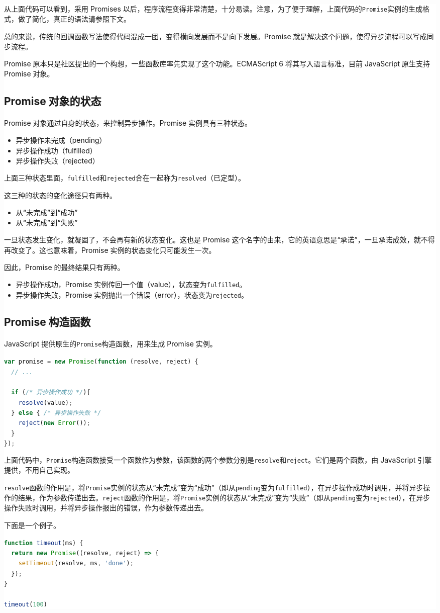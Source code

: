 从上面代码可以看到，采用 Promises 以后，程序流程变得非常清楚，十分易读。注意，为了便于理解，上面代码的`Promise`实例的生成格式，做了简化，真正的语法请参照下文。

总的来说，传统的回调函数写法使得代码混成一团，变得横向发展而不是向下发展。Promise 就是解决这个问题，使得异步流程可以写成同步流程。

Promise 原本只是社区提出的一个构想，一些函数库率先实现了这个功能。ECMAScript 6 将其写入语言标准，目前 JavaScript 原生支持 Promise 对象。

## Promise 对象的状态

Promise 对象通过自身的状态，来控制异步操作。Promise 实例具有三种状态。

- 异步操作未完成（pending）
- 异步操作成功（fulfilled）
- 异步操作失败（rejected）

上面三种状态里面，`fulfilled`和`rejected`合在一起称为`resolved`（已定型）。

这三种的状态的变化途径只有两种。

- 从“未完成”到“成功”
- 从“未完成”到“失败”

一旦状态发生变化，就凝固了，不会再有新的状态变化。这也是 Promise 这个名字的由来，它的英语意思是“承诺”，一旦承诺成效，就不得再改变了。这也意味着，Promise 实例的状态变化只可能发生一次。

因此，Promise 的最终结果只有两种。

- 异步操作成功，Promise 实例传回一个值（value），状态变为`fulfilled`。
- 异步操作失败，Promise 实例抛出一个错误（error），状态变为`rejected`。

## Promise 构造函数

JavaScript 提供原生的`Promise`构造函数，用来生成 Promise 实例。

```javascript
var promise = new Promise(function (resolve, reject) {
  // ...

  if (/* 异步操作成功 */){
    resolve(value);
  } else { /* 异步操作失败 */
    reject(new Error());
  }
});
```

上面代码中，`Promise`构造函数接受一个函数作为参数，该函数的两个参数分别是`resolve`和`reject`。它们是两个函数，由 JavaScript 引擎提供，不用自己实现。

`resolve`函数的作用是，将`Promise`实例的状态从“未完成”变为“成功”（即从`pending`变为`fulfilled`），在异步操作成功时调用，并将异步操作的结果，作为参数传递出去。`reject`函数的作用是，将`Promise`实例的状态从“未完成”变为“失败”（即从`pending`变为`rejected`），在异步操作失败时调用，并将异步操作报出的错误，作为参数传递出去。

下面是一个例子。

```javascript
function timeout(ms) {
  return new Promise((resolve, reject) => {
    setTimeout(resolve, ms, 'done');
  });
}

timeout(100)
```
